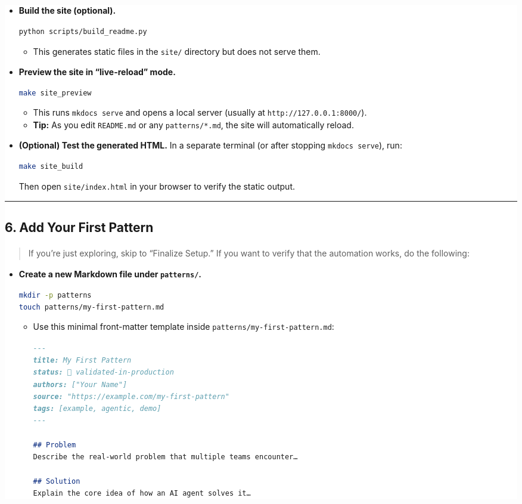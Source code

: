 * **Build the site (optional).**

  ```bash
  python scripts/build_readme.py
  ```

  * This generates static files in the `site/` directory but does not serve them.

* **Preview the site in “live-reload” mode.**

  ```bash
  make site_preview
  ```

  * This runs `mkdocs serve` and opens a local server (usually at `http://127.0.0.1:8000/`).
  * **Tip:** As you edit `README.md` or any `patterns/*.md`, the site will automatically reload.

* **(Optional) Test the generated HTML.**
  In a separate terminal (or after stopping `mkdocs serve`), run:

  ```bash
  make site_build
  ```

  Then open `site/index.html` in your browser to verify the static output.

---

## 6. Add Your First Pattern

> If you’re just exploring, skip to “Finalize Setup.” If you want to verify that the automation works, do the following:

* **Create a new Markdown file under `patterns/`.**

  ```bash
  mkdir -p patterns
  touch patterns/my-first-pattern.md
  ```

  * Use this minimal front-matter template inside `patterns/my-first-pattern.md`:

    ````markdown
    ---
    title: My First Pattern
    status: 🔬 validated-in-production
    authors: ["Your Name"]
    source: "https://example.com/my-first-pattern"
    tags: [example, agentic, demo]
    ---

    ## Problem
    Describe the real-world problem that multiple teams encounter…

    ## Solution
    Explain the core idea of how an AI agent solves it…
